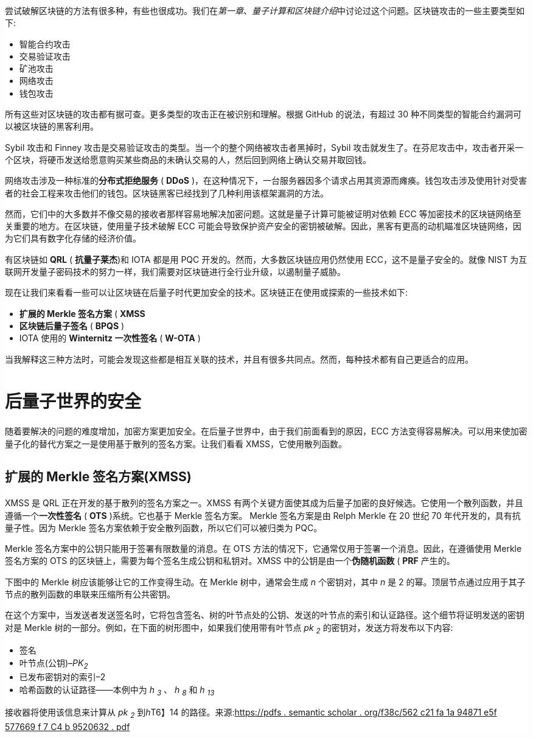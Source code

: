 尝试破解区块链的方法有很多种，有些也很成功。我们在*第一章*、*量子计算和区块链介绍*中讨论过这个问题。区块链攻击的一些主要类型如下:

*   智能合约攻击
*   交易验证攻击
*   矿池攻击
*   网络攻击
*   钱包攻击

所有这些对区块链的攻击都有据可查。更多类型的攻击正在被识别和理解。根据 GitHub 的说法，有超过 30 种不同类型的智能合约漏洞可以被区块链的黑客利用。

Sybil 攻击和 Finney 攻击是交易验证攻击的类型。当一个的整个网络被攻击者黑掉时，Sybil 攻击就发生了。在芬尼攻击中，攻击者开采一个区块，将硬币发送给愿意购买某些商品的未确认交易的人，然后回到网络上确认交易并取回钱。

网络攻击涉及一种标准的**分布式拒绝服务** ( **DDoS** )，在这种情况下，一台服务器因多个请求占用其资源而瘫痪。钱包攻击涉及使用针对受害者的社会工程来攻击他们的钱包。区块链黑客已经找到了几种利用该框架漏洞的方法。

然而，它们中的大多数并不像交易的接收者那样容易地解决加密问题。这就是量子计算可能被证明对依赖 ECC 等加密技术的区块链网络至关重要的地方。在区块链，使用量子技术破解 ECC 可能会导致保护资产安全的密钥被破解。因此，黑客有更高的动机瞄准区块链网络，因为它们具有数字化存储的经济价值。

有区块链如 **QRL** ( **抗量子莱杰**)和 IOTA 都是用 PQC 开发的。然而，大多数区块链应用仍然使用 ECC，这不是量子安全的。就像 NIST 为互联网开发量子密码技术的努力一样，我们需要对区块链进行全行业升级，以遏制量子威胁。

现在让我们来看看一些可以让区块链在后量子时代更加安全的技术。区块链正在使用或探索的一些技术如下:

*   **扩展的 Merkle 签名方案** ( **XMSS**
*   **区块链后量子签名** ( **BPQS** )
*   IOTA 使用的 **Winternitz 一次性签名** ( **W-OTA** )

当我解释这三种方法时，可能会发现这些都是相互关联的技术，并且有很多共同点。然而，每种技术都有自己更适合的应用。

# 后量子世界的安全

随着要解决的问题的难度增加，加密方案更加安全。在后量子世界中，由于我们前面看到的原因，ECC 方法变得容易解决。可以用来使加密量子化的替代方案之一是使用基于散列的签名方案。让我们看看 XMSS，它使用散列函数。

## 扩展的 Merkle 签名方案(XMSS)

XMSS 是 QRL 正在开发的基于散列的签名方案之一。XMSS 有两个关键方面使其成为后量子加密的良好候选。它使用一个散列函数，并且遵循一个**一次性签名** ( **OTS** )系统。它也基于 Merkle 签名方案。 Merkle 签名方案是由 Relph Merkle 在 20 世纪 70 年代开发的，具有抗量子性。因为 Merkle 签名方案依赖于安全散列函数，所以它们可以被归类为 PQC。

Merkle 签名方案中的公钥只能用于签署有限数量的消息。在 OTS 方法的情况下，它通常仅用于签署一个消息。因此，在遵循使用 Merkle 签名方案的 OTS 的区块链上，需要为每个签名生成公钥和私钥对。XMSS 中的公钥是由一个**伪随机函数** ( **PRF** 产生的。

下图中的 Merkle 树应该能够让它的工作变得生动。在 Merkle 树中，通常会生成 *n* 个密钥对，其中 *n* 是 2 的幂。顶层节点通过应用于其子节点的散列函数的串联来压缩所有公共密钥。

在这个方案中，当发送者发送签名时，它将包含签名、树的叶节点处的公钥、发送的叶节点的索引和认证路径。这个细节将证明发送的密钥对是 Merkle 树的一部分。例如，在下面的树形图中，如果我们使用带有叶节点 *pk* <sub style="font-style: italic;">2</sub> 的密钥对，发送方将发布以下内容:

*   签名
*   叶节点(公钥)–*PK*<sub style="font-style: italic;">2</sub>
*   已发布密钥对的索引–2
*   哈希函数的认证路径——本例中为 *h* <sub style="font-style: italic;">3</sub> 、 *h* <sub style="font-style: italic;">8</sub> 和 *h* <sub style="font-style: italic;">13</sub>

接收器将使用该信息来计算从 *pk* <sub xmlns:epub="http://www.idpf.org/2007/ops" style="font-style: italic;">2</sub> 到*h*T6】14 的路径。来源:[https://pdfs . semantic scholar . org/f38c/562 c21 fa 1a 94871 e5f 577669 f 7 C4 b 9520632 . pdf](https://pdfs.semanticscholar.org/f38c/562c21fa1a94871e5f577669f7c4b9520632.pdf )
